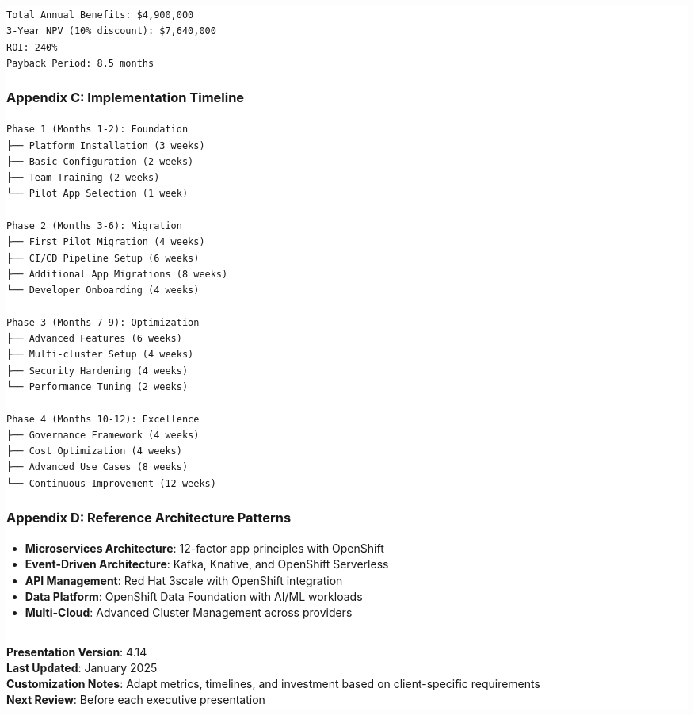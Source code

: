 ```
Total Annual Benefits: $4,900,000
3-Year NPV (10% discount): $7,640,000
ROI: 240%
Payback Period: 8.5 months
```

### Appendix C: Implementation Timeline
```
Phase 1 (Months 1-2): Foundation
├── Platform Installation (3 weeks)
├── Basic Configuration (2 weeks)
├── Team Training (2 weeks)
└── Pilot App Selection (1 week)

Phase 2 (Months 3-6): Migration
├── First Pilot Migration (4 weeks)
├── CI/CD Pipeline Setup (6 weeks)
├── Additional App Migrations (8 weeks)
└── Developer Onboarding (4 weeks)

Phase 3 (Months 7-9): Optimization
├── Advanced Features (6 weeks)
├── Multi-cluster Setup (4 weeks)
├── Security Hardening (4 weeks)
└── Performance Tuning (2 weeks)

Phase 4 (Months 10-12): Excellence
├── Governance Framework (4 weeks)
├── Cost Optimization (4 weeks)
├── Advanced Use Cases (8 weeks)
└── Continuous Improvement (12 weeks)
```

### Appendix D: Reference Architecture Patterns
- **Microservices Architecture**: 12-factor app principles with OpenShift
- **Event-Driven Architecture**: Kafka, Knative, and OpenShift Serverless
- **API Management**: Red Hat 3scale with OpenShift integration
- **Data Platform**: OpenShift Data Foundation with AI/ML workloads
- **Multi-Cloud**: Advanced Cluster Management across providers

---

**Presentation Version**: 4.14  
**Last Updated**: January 2025  
**Customization Notes**: Adapt metrics, timelines, and investment based on client-specific requirements  
**Next Review**: Before each executive presentation